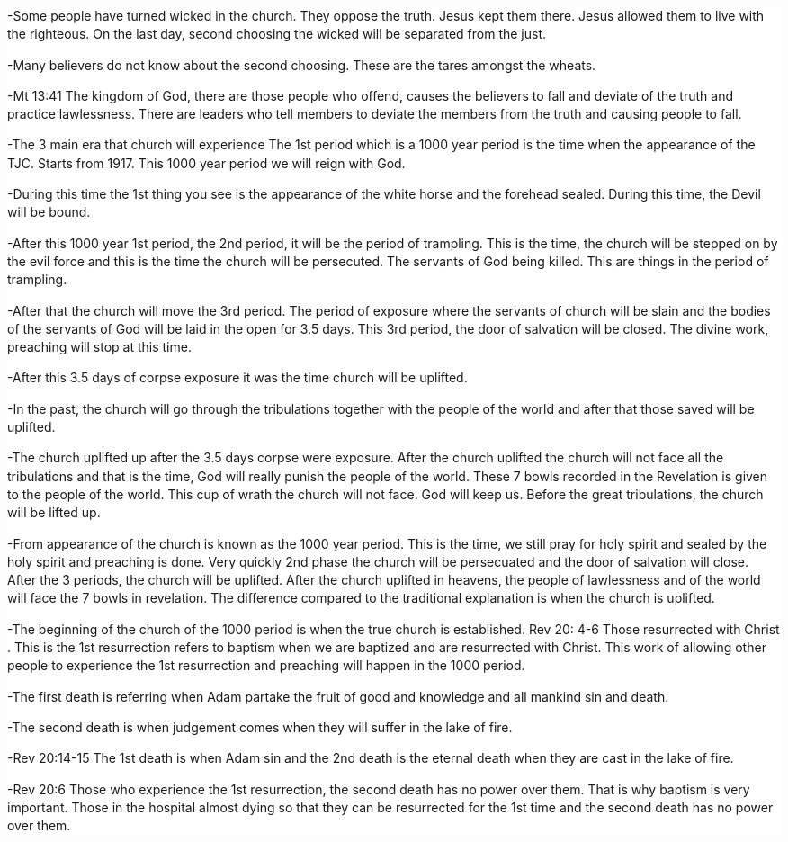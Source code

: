 -Some people have turned wicked in the church. They oppose the truth. Jesus kept them there. Jesus allowed them to live with the righteous. On the last day, second choosing the wicked will be separated from the just. 

-Many believers do not know about the second choosing. These are the tares amongst the wheats. 

-Mt 13:41 The kingdom of God, there are those people who offend, causes the believers to fall and deviate of the truth and practice lawlessness. There are leaders who tell members to deviate the members from the truth and causing people to fall. 

-The 3 main era that church will experience
The 1st period which is a 1000 year period is the time when the appearance of the TJC. Starts from 1917. This 1000 year period we will reign with God. 

-During this time the 1st thing you see is the appearance of the white horse and the forehead sealed. During this time, the Devil will be bound. 

-After this 1000 year 1st period, the 2nd period, it will be the period of trampling. This is the time, the church will be stepped on by the evil force and this is the time the church will be persecuted. The servants of God being killed. This are things in the period of trampling. 

-After that the church will move the 3rd period. The period of exposure where the servants of church will be slain and the bodies of the servants of God will be laid in the open for 3.5 days.  This 3rd period, the door of salvation will be closed. The divine work, preaching will stop at this time. 

-After this 3.5 days of corpse exposure it was the time church will be uplifted. 

-In the past, the church will go through the tribulations together with the people of the world and after that those saved will be uplifted. 

-The church uplifted up after the 3.5 days corpse were exposure. After the church uplifted the church will not face all the tribulations and that is the time, God will really punish the people of the world. These 7 bowls recorded in the Revelation is given to the people of the world. This cup of wrath the church will not face. God will keep us. Before the great tribulations, the church will be lifted up. 

-From appearance of the church is known as the 1000 year period. This is the time, we still pray for holy spirit and sealed by the holy spirit and preaching is done. Very quickly 2nd phase the church will be persecuated and the door of salvation will close. After the 3 periods, the church will be uplifted. After the church uplifted in heavens, the people of lawlessness and of the world will face the 7 bowls in revelation. 
The difference compared to the traditional explanation is when the church is uplifted. 

-The beginning of the church of the 1000 period is when the true church is established. 
Rev 20: 4-6 Those resurrected with Christ . This is the 1st resurrection refers to baptism when we are baptized and are resurrected with Christ.  This work of allowing other people to experience the 1st resurrection and preaching will happen in the 1000 period. 

-The first death is referring when Adam partake the fruit  of good and knowledge and all mankind sin and death. 

-The second death is when judgement comes when they will suffer in the lake of fire. 

-Rev 20:14-15 The 1st death is when Adam sin and the 2nd death is the eternal death when they are cast in the lake of fire. 

-Rev 20:6 Those who experience the 1st resurrection, the second death has no power over them. That is why baptism is very important. Those in the hospital almost dying so that they can be resurrected for the 1st time and the second death has no power over them. 
